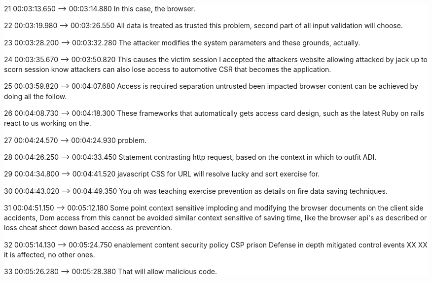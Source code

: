 21
00:03:13.650 --> 00:03:14.880
In this case, the browser.

22
00:03:19.980 --> 00:03:26.550
All data is treated as trusted this problem, second part of all input validation will choose.

23
00:03:28.200 --> 00:03:32.280
The attacker modifies the system parameters and these grounds, actually.

24
00:03:35.670 --> 00:03:50.820
This causes the victim session I accepted the attackers website allowing attacked by jack up to scorn session know attackers can also lose access to automotive CSR that becomes the application.

25
00:03:59.820 --> 00:04:07.680
Access is required separation untrusted been impacted browser content can be achieved by doing all the follow.

26
00:04:08.730 --> 00:04:18.300
These frameworks that automatically gets access card design, such as the latest Ruby on rails react to us working on the.

27
00:04:24.570 --> 00:04:24.930
problem.

28
00:04:26.250 --> 00:04:33.450
Statement contrasting http request, based on the context in which to outfit ADI.

29
00:04:34.800 --> 00:04:41.520
javascript CSS for URL will resolve lucky and sort exercise for.

30
00:04:43.020 --> 00:04:49.350
You oh was teaching exercise prevention as details on fire data saving techniques.

31
00:04:51.150 --> 00:05:12.180
Some point context sensitive imploding and modifying the browser documents on the client side accidents, Dom access from this cannot be avoided similar context sensitive of saving time, like the browser api's as described or loss cheat sheet down based access as prevention.

32
00:05:14.130 --> 00:05:24.750
enablement content security policy CSP prison Defense in depth mitigated control events XX XX it is affected, no other ones.

33
00:05:26.280 --> 00:05:28.380
That will allow malicious code.
